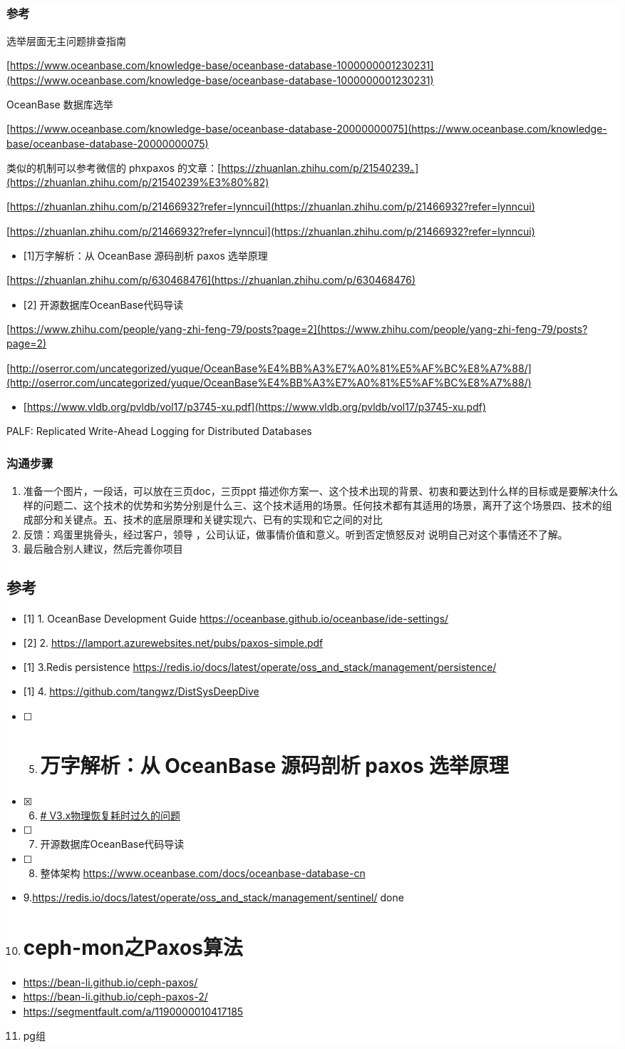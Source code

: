 ### 参考

选举层面无主问题排查指南

[https://www.oceanbase.com/knowledge-base/oceanbase-database-1000000001230231](https://www.oceanbase.com/knowledge-base/oceanbase-database-1000000001230231)

OceanBase 数据库选举

[https://www.oceanbase.com/knowledge-base/oceanbase-database-20000000075](https://www.oceanbase.com/knowledge-base/oceanbase-database-20000000075)  
  

  
  

类似的机制可以参考微信的 phxpaxos 的文章：[https://zhuanlan.zhihu.com/p/21540239。](https://zhuanlan.zhihu.com/p/21540239%E3%80%82)

  

[https://zhuanlan.zhihu.com/p/21466932?refer=lynncui](https://zhuanlan.zhihu.com/p/21466932?refer=lynncui)

[https://zhuanlan.zhihu.com/p/21466932?refer=lynncui](https://zhuanlan.zhihu.com/p/21466932?refer=lynncui)

- [1]万字解析：从 OceanBase 源码剖析 paxos 选举原理

[https://zhuanlan.zhihu.com/p/630468476](https://zhuanlan.zhihu.com/p/630468476)

- [2] 开源数据库OceanBase代码导读

[https://www.zhihu.com/people/yang-zhi-feng-79/posts?page=2](https://www.zhihu.com/people/yang-zhi-feng-79/posts?page=2)

[http://oserror.com/uncategorized/yuque/OceanBase%E4%BB%A3%E7%A0%81%E5%AF%BC%E8%A7%88/](http://oserror.com/uncategorized/yuque/OceanBase%E4%BB%A3%E7%A0%81%E5%AF%BC%E8%A7%88/)

- [https://www.vldb.org/pvldb/vol17/p3745-xu.pdf](https://www.vldb.org/pvldb/vol17/p3745-xu.pdf)

PALF: Replicated Write-Ahead Logging for Distributed Databases

### 沟通步骤

1. 准备一个图片，一段话，可以放在三页doc，三页ppt 描述你方案一、这个技术出现的背景、初衷和要达到什么样的目标或是要解决什么样的问题二、这个技术的优势和劣势分别是什么三、这个技术适用的场景。任何技术都有其适用的场景，离开了这个场景四、技术的组成部分和关键点。五、技术的底层原理和关键实现六、已有的实现和它之间的对比
2. 反馈：鸡蛋里挑骨头，经过客户，领导 ，公司认证，做事情价值和意义。听到否定愤怒反对 说明自己对这个事情还不了解。
3. 最后融合别人建议，然后完善你项目




## 参考
- [1]  1. OceanBase Development Guide
  https://oceanbase.github.io/oceanbase/ide-settings/
- [2] 2. https://lamport.azurewebsites.net/pubs/paxos-simple.pdf
- [1] 3.Redis persistence
    https://redis.io/docs/latest/operate/oss_and_stack/management/persistence/
    
- [1] 4. https://github.com/tangwz/DistSysDeepDive
- [ ] 5. # 万字解析：从 OceanBase 源码剖析 paxos 选举原理
- [x] 6. [# V3.x物理恢复耗时过久的问题](https://www.oceanbase.com/knowledge-base/oceanbase-database-1000000000297643?back=kb)
- [ ] 7. 开源数据库OceanBase代码导读
- [ ] 8. 整体架构
    https://www.oceanbase.com/docs/oceanbase-database-cn
-  9.https://redis.io/docs/latest/operate/oss_and_stack/management/sentinel/    done
10.  # ceph-mon之Paxos算法
  - https://bean-li.github.io/ceph-paxos/
  - https://bean-li.github.io/ceph-paxos-2/
  - https://segmentfault.com/a/1190000010417185
11. pg组